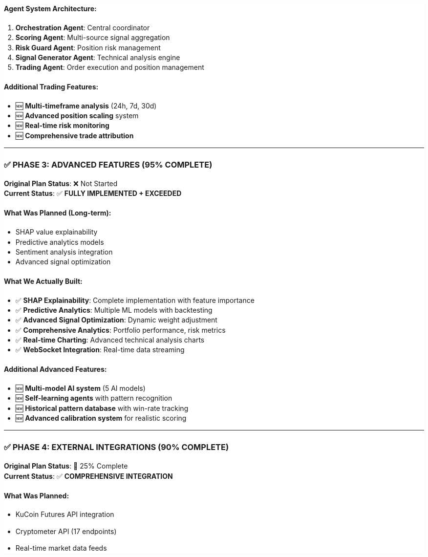 #### **Agent System Architecture:**
1. **Orchestration Agent**: Central coordinator
2. **Scoring Agent**: Multi-source signal aggregation  
3. **Risk Guard Agent**: Position risk management
4. **Signal Generator Agent**: Technical analysis engine
5. **Trading Agent**: Order execution and position management

#### **Additional Trading Features:**
- 🆕 **Multi-timeframe analysis** (24h, 7d, 30d)
- 🆕 **Advanced position scaling** system
- 🆕 **Real-time risk monitoring**
- 🆕 **Comprehensive trade attribution**

---

### ✅ **PHASE 3: ADVANCED FEATURES (95% COMPLETE)**

**Original Plan Status**: ❌ Not Started  
**Current Status**: ✅ **FULLY IMPLEMENTED + EXCEEDED**

#### **What Was Planned (Long-term):**
- SHAP value explainability
- Predictive analytics models
- Sentiment analysis integration
- Advanced signal optimization

#### **What We Actually Built:**
- ✅ **SHAP Explainability**: Complete implementation with feature importance
- ✅ **Predictive Analytics**: Multiple ML models with backtesting
- ✅ **Advanced Signal Optimization**: Dynamic weight adjustment
- ✅ **Comprehensive Analytics**: Portfolio performance, risk metrics
- ✅ **Real-time Charting**: Advanced technical analysis charts
- ✅ **WebSocket Integration**: Real-time data streaming

#### **Additional Advanced Features:**
- 🆕 **Multi-model AI system** (5 AI models)
- 🆕 **Self-learning agents** with pattern recognition
- 🆕 **Historical pattern database** with win-rate tracking
- 🆕 **Advanced calibration system** for realistic scoring

---

### ✅ **PHASE 4: EXTERNAL INTEGRATIONS (90% COMPLETE)**

**Original Plan Status**: 🔄 25% Complete  
**Current Status**: ✅ **COMPREHENSIVE INTEGRATION**

#### **What Was Planned:**
- KuCoin Futures API integration
- Cryptometer API (17 endpoints)

- Real-time market data feeds
